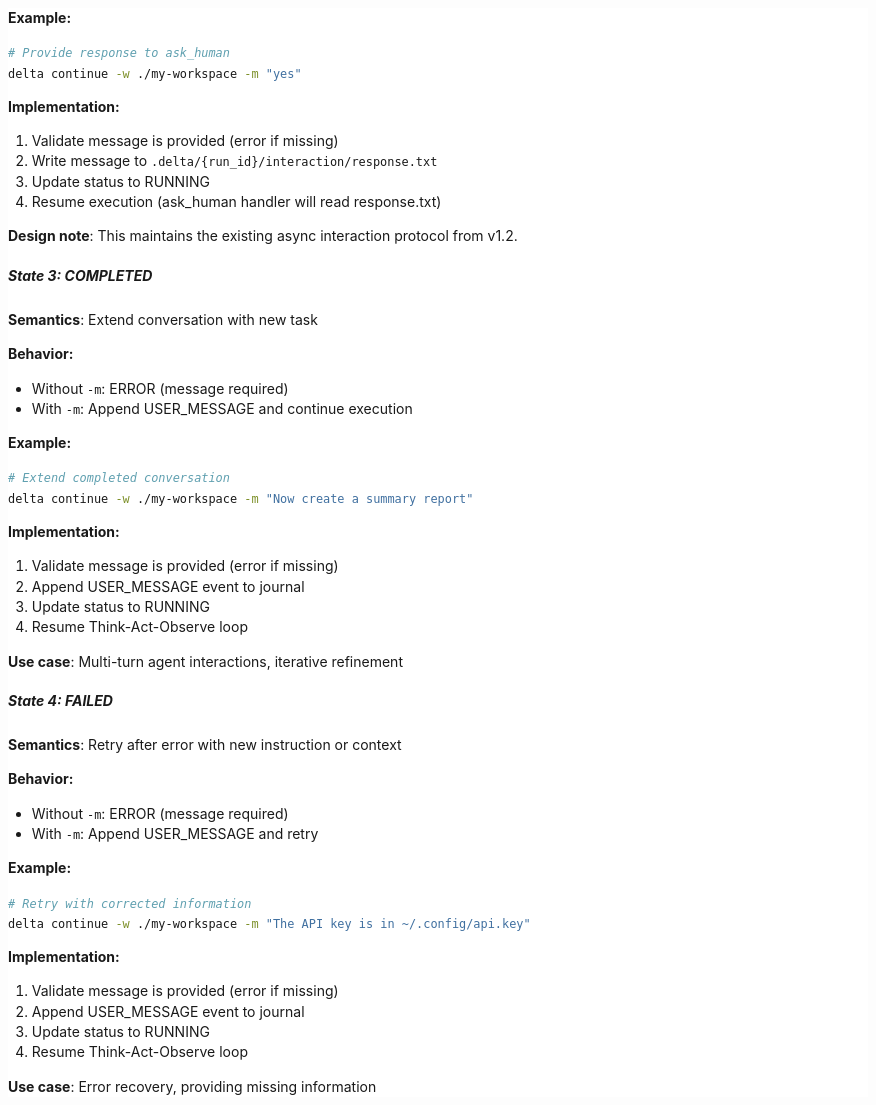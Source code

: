 **Example:**
```bash
# Provide response to ask_human
delta continue -w ./my-workspace -m "yes"
```

**Implementation:**
1. Validate message is provided (error if missing)
2. Write message to `.delta/{run_id}/interaction/response.txt`
3. Update status to RUNNING
4. Resume execution (ask_human handler will read response.txt)

**Design note**: This maintains the existing async interaction protocol from v1.2.

##### State 3: COMPLETED

**Semantics**: Extend conversation with new task

**Behavior:**
- Without `-m`: ERROR (message required)
- With `-m`: Append USER_MESSAGE and continue execution

**Example:**
```bash
# Extend completed conversation
delta continue -w ./my-workspace -m "Now create a summary report"
```

**Implementation:**
1. Validate message is provided (error if missing)
2. Append USER_MESSAGE event to journal
3. Update status to RUNNING
4. Resume Think-Act-Observe loop

**Use case**: Multi-turn agent interactions, iterative refinement

##### State 4: FAILED

**Semantics**: Retry after error with new instruction or context

**Behavior:**
- Without `-m`: ERROR (message required)
- With `-m`: Append USER_MESSAGE and retry

**Example:**
```bash
# Retry with corrected information
delta continue -w ./my-workspace -m "The API key is in ~/.config/api.key"
```

**Implementation:**
1. Validate message is provided (error if missing)
2. Append USER_MESSAGE event to journal
3. Update status to RUNNING
4. Resume Think-Act-Observe loop

**Use case**: Error recovery, providing missing information
